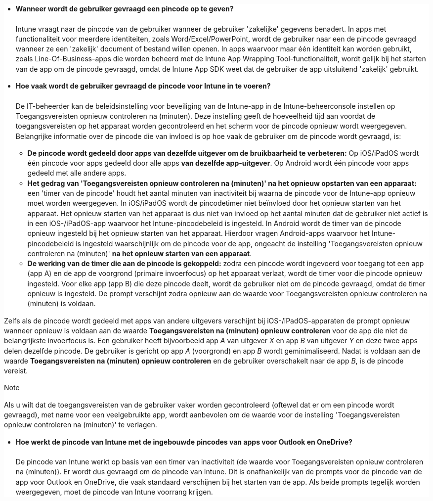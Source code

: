 - **Wanneer wordt de gebruiker gevraagd een pincode op te geven?**<br></br> Intune vraagt naar de pincode van de gebruiker wanneer de gebruiker 'zakelijke' gegevens benadert. In apps met functionaliteit voor meerdere identiteiten, zoals Word/Excel/PowerPoint, wordt de gebruiker naar een de pincode gevraagd wanneer ze een 'zakelijk' document of bestand willen openen. In apps waarvoor maar één identiteit kan worden gebruikt, zoals Line-Of-Business-apps die worden beheerd met de Intune App Wrapping Tool-functionaliteit, wordt gelijk bij het starten van de app om de pincode gevraagd, omdat de Intune App SDK weet dat de gebruiker de app uitsluitend 'zakelijk' gebruikt.

- **Hoe vaak wordt de gebruiker gevraagd de pincode voor Intune in te voeren?**<br></br> De IT-beheerder kan de beleidsinstelling voor beveiliging van de Intune-app in de Intune-beheerconsole instellen op Toegangsvereisten opnieuw controleren na (minuten). Deze instelling geeft de hoeveelheid tijd aan voordat de toegangsvereisten op het apparaat worden gecontroleerd en het scherm voor de pincode opnieuw wordt weergegeven. Belangrijke informatie over de pincode die van invloed is op hoe vaak de gebruiker om de pincode wordt gevraagd, is: 

  - **De pincode wordt gedeeld door apps van dezelfde uitgever om de bruikbaarheid te verbeteren:** Op iOS/iPadOS wordt één pincode voor apps gedeeld door alle apps **van dezelfde app-uitgever**. Op Android wordt één pincode voor apps gedeeld met alle andere apps.
  - **Het gedrag van 'Toegangsvereisten opnieuw controleren na (minuten)' na het opnieuw opstarten van een apparaat:** een 'timer van de pincode' houdt het aantal minuten van inactiviteit bij waarna de pincode voor de Intune-app opnieuw moet worden weergegeven. In iOS/iPadOS wordt de pincodetimer niet beïnvloed door het opnieuw starten van het apparaat. Het opnieuw starten van het apparaat is dus niet van invloed op het aantal minuten dat de gebruiker niet actief is in een iOS-/iPadOS-app waarvoor het Intune-pincodebeleid is ingesteld. In Android wordt de timer van de pincode opnieuw ingesteld bij het opnieuw starten van het apparaat. Hierdoor vragen Android-apps waarvoor het Intune-pincodebeleid is ingesteld waarschijnlijk om de pincode voor de app, ongeacht de instelling 'Toegangsvereisten opnieuw controleren na (minuten)' **na het opnieuw starten van een apparaat**.  
  - **De werking van de timer die aan de pincode is gekoppeld:** zodra een pincode wordt ingevoerd voor toegang tot een app (app A) en de app de voorgrond (primaire invoerfocus) op het apparaat verlaat, wordt de timer voor die pincode opnieuw ingesteld. Voor elke app (app B) die deze pincode deelt, wordt de gebruiker niet om de pincode gevraagd, omdat de timer opnieuw is ingesteld. De prompt verschijnt zodra opnieuw aan de waarde voor Toegangsvereisten opnieuw controleren na (minuten) is voldaan.

Zelfs als de pincode wordt gedeeld met apps van andere uitgevers verschijnt bij iOS-/iPadOS-apparaten de prompt opnieuw wanneer opnieuw is voldaan aan de waarde **Toegangsvereisten na (minuten) opnieuw controleren** voor de app die niet de belangrijkste invoerfocus is. Een gebruiker heeft bijvoorbeeld app _A_ van uitgever _X_ en app _B_ van uitgever _Y_ en deze twee apps delen dezelfde pincode. De gebruiker is gericht op app _A_ (voorgrond) en app _B_ wordt geminimaliseerd. Nadat is voldaan aan de waarde **Toegangsvereisten na (minuten) opnieuw controleren** en de gebruiker overschakelt naar de app _B_, is de pincode vereist.

  >[!NOTE] 
  > Als u wilt dat de toegangsvereisten van de gebruiker vaker worden gecontroleerd (oftewel dat er om een pincode wordt gevraagd), met name voor een veelgebruikte app, wordt aanbevolen om de waarde voor de instelling 'Toegangsvereisten opnieuw controleren na (minuten)' te verlagen. 
      
- **Hoe werkt de pincode van Intune met de ingebouwde pincodes van apps voor Outlook en OneDrive?**<br></br>
De pincode van Intune werkt op basis van een timer van inactiviteit (de waarde voor Toegangsvereisten opnieuw controleren na (minuten)). Er wordt dus gevraagd om de pincode van Intune. Dit is onafhankelijk van de prompts voor de pincode van de app voor Outlook en OneDrive, die vaak standaard verschijnen bij het starten van de app. Als beide prompts tegelijk worden weergegeven, moet de pincode van Intune voorrang krijgen. 
